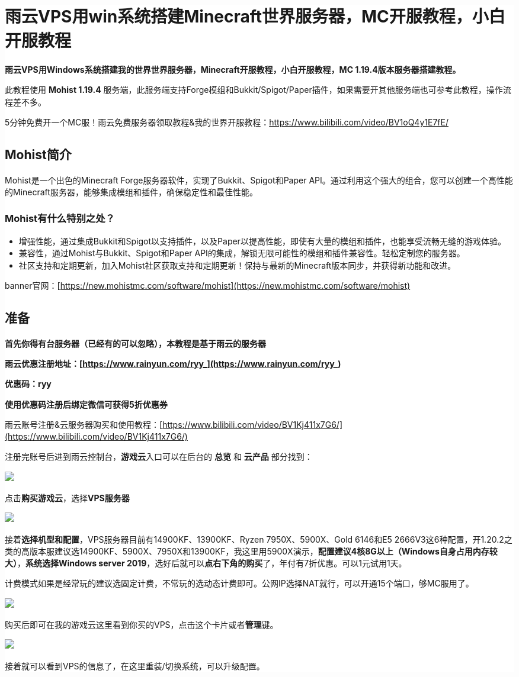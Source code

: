 # 雨云VPS用win系统搭建Minecraft世界服务器，MC开服教程，小白开服教程

**雨云VPS用Windows系统搭建我的世界世界服务器，Minecraft开服教程，小白开服教程，MC 1.19.4版本服务器搭建教程。**

此教程使用 **Mohist 1.19.4** 服务端，此服务端支持Forge模组和Bukkit/Spigot/Paper插件，如果需要开其他服务端也可参考此教程，操作流程差不多。

5分钟免费开一个MC服！雨云免费服务器领取教程&我的世界开服教程：https://www.bilibili.com/video/BV1oQ4y1E7fE/

## Mohist简介

Mohist是一个出色的Minecraft Forge服务器软件，实现了Bukkit、Spigot和Paper API。通过利用这个强大的组合，您可以创建一个高性能的Minecraft服务器，能够集成模组和插件，确保稳定性和最佳性能。

### Mohist有什么特别之处？

- 增强性能，通过集成Bukkit和Spigot以支持插件，以及Paper以提高性能，即使有大量的模组和插件，也能享受流畅无缝的游戏体验。
- 兼容性，通过Mohist与Bukkit、Spigot和Paper API的集成，解锁无限可能性的模组和插件兼容性。轻松定制您的服务器。
- 社区支持和定期更新，加入Mohist社区获取支持和定期更新！保持与最新的Minecraft版本同步，并获得新功能和改进。

banner官网：[https://new.mohistmc.com/software/mohist](https://new.mohistmc.com/software/mohist)

## 准备

**首先你得有台服务器（已经有的可以忽略），本教程是基于雨云的服务器**

**雨云优惠注册地址：[https://www.rainyun.com/ryy_](https://www.rainyun.com/ryy_)**

**优惠码：ryy**

**使用优惠码注册后绑定微信可获得5折优惠券**

雨云账号注册&云服务器购买和使用教程：[https://www.bilibili.com/video/BV1Kj411x7G6/](https://www.bilibili.com/video/BV1Kj411x7G6/)

注册完账号后进到雨云控制台，**游戏云**入口可以在后台的 **总览** 和 **云产品** 部分找到：

![](https://cn-sy1.rains3.com/rainyun-assets/Pic/2023/10/20231018215356_eb70163662fb3d48b9b77554283393a3.png)

点击**购买游戏云**，选择**VPS服务器**

![](https://cn-sy1.rains3.com/rainyun-assets/Pic/2024/01/image-20240106165906454_65d7d1886a614863b928436d06df2d62.png)

接着**选择机型和配置**，VPS服务器目前有14900KF、13900KF、Ryzen 7950X、5900X、Gold 6146和E5 2666V3这6种配置，开1.20.2之类的高版本服建议选14900KF、5900X、7950X和13900KF，我这里用5900X演示，**配置建议4核8G以上（Windows自身占用内存较大）**，**系统选择Windows server 2019**，选好后就可以**点右下角的购买**了，年付有7折优惠。可以1元试用1天。

计费模式如果是经常玩的建议选固定计费，不常玩的选动态计费即可。公网IP选择NAT就行，可以开通15个端口，够MC服用了。

![](https://cn-sy1.rains3.com/rainyun-assets/Pic/2024/01/image-20240106170158824_8a7a5ffae3652c811a6355b3920f27a5.png)

购买后即可在我的游戏云这里看到你买的VPS，点击这个卡片或者**管理**键。

![](https://cn-sy1.rains3.com/rainyun-assets/Pic/2024/01/image-20240106170229818_7d08293084d818af3ed92ffa7fc9789d.png)

接着就可以看到VPS的信息了，在这里重装/切换系统，可以升级配置。
